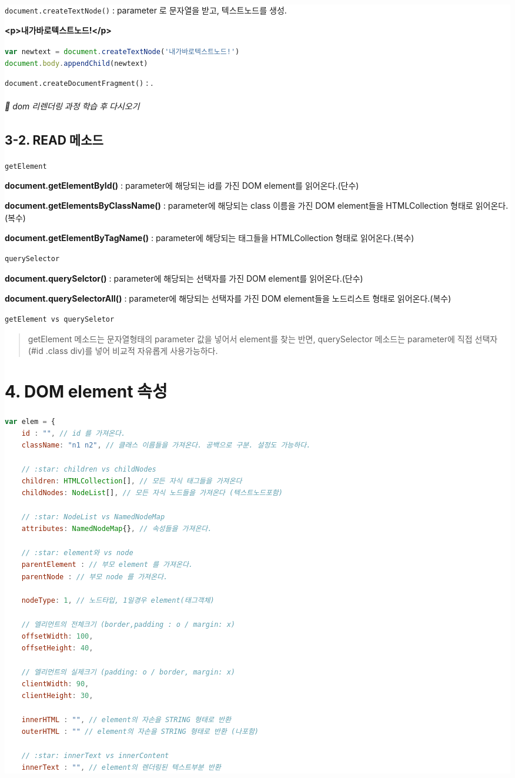 `document.createTextNode()` : parameter 로 문자열을 받고, 텍스트노드를 생성.

**\<p\>내가바로텍스트노드!\<\/p\>**

```javascript
var newtext = document.createTextNode('내가바로텍스트노드!')
document.body.appendChild(newtext)
```

`document.createDocumentFragment()` : .

###### :hatched_chick: dom 리렌더링 과정 학습 후 다시오기

## 3-2. READ 메소드

`getElement`

**document.getElementById()** : parameter에 해당되는 id를 가진 DOM element를 읽어온다.(단수)

**document.getElementsByClassName()** : parameter에 해당되는 class 이름을 가진 DOM element들을 HTMLCollection 형태로 읽어온다.(복수)

**document.getElementByTagName()** : parameter에 해당되는 태그들을 HTMLCollection 형태로 읽어온다.(복수)

`querySelector`

**document.querySelctor()** : parameter에 해당되는 선택자를 가진 DOM element를 읽어온다.(단수)

**document.querySelectorAll()** : parameter에 해당되는 선택자를 가진 DOM element들을 노드리스트 형태로 읽어온다.(복수)

`getElement vs querySeletor`

> getElement 메소드는 문자열형태의 parameter 값을 넣어서 element를 찾는 반면, querySelector 메소드는 parameter에 직접 선택자(#id .class div)를 넣어 비교적 자유롭게 사용가능하다.

# 4. DOM element 속성

```javascript
var elem = {
    id : "", // id 를 가져온다.
    className: "n1 n2", // 클래스 이름들을 가져온다. 공백으로 구분. 설정도 가능하다.

    // :star: children vs childNodes
    children: HTMLCollection[], // 모든 자식 태그들을 가져온다
    childNodes: NodeList[], // 모든 자식 노드들을 가져온다 (텍스트노드포함)

    // :star: NodeList vs NamedNodeMap
    attributes: NamedNodeMap{}, // 속성들을 가져온다.

    // :star: element와 vs node
    parentElement : // 부모 element 를 가져온다.
    parentNode : // 부모 node 를 가져온다.

    nodeType: 1, // 노드타입, 1일경우 element(태그객체)

    // 엘리먼트의 전체크기 (border,padding : o / margin: x)
    offsetWidth: 100,
    offsetHeight: 40,

    // 엘리먼트의 실제크기 (padding: o / border, margin: x)
    clientWidth: 90,
    clientHeight: 30,

    innerHTML : "", // element의 자손을 STRING 형태로 반환
    outerHTML : "" // element의 자손을 STRING 형태로 반환 (나포함)

    // :star: innerText vs innerContent
    innerText : "", // element의 렌더링된 텍스트부분 반환
```
